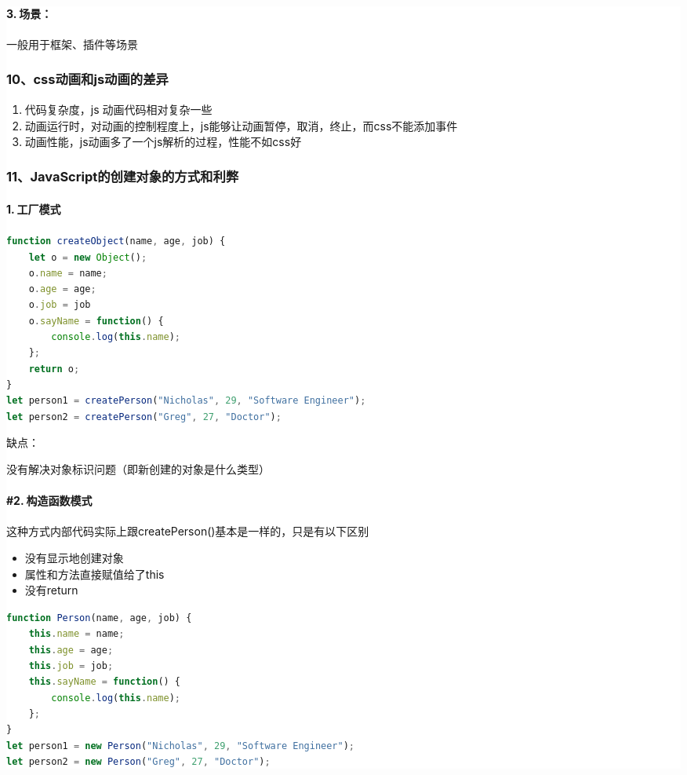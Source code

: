 #### 3. 场景：

一般用于框架、插件等场景



### 10、css动画和js动画的差异

1. 代码复杂度，js 动画代码相对复杂一些
2. 动画运行时，对动画的控制程度上，js能够让动画暂停，取消，终止，而css不能添加事件
3. 动画性能，js动画多了一个js解析的过程，性能不如css好



### 11、JavaScript的创建对象的方式和利弊

#### 1. 工厂模式

```javascript
function createObject(name, age, job) {
    let o = new Object();
    o.name = name;
    o.age = age;
    o.job = job
    o.sayName = function() {
        console.log(this.name);
    };
    return o;
}
let person1 = createPerson("Nicholas", 29, "Software Engineer");
let person2 = createPerson("Greg", 27, "Doctor");
```

缺点：

没有解决对象标识问题（即新创建的对象是什么类型）

#### #2. 构造函数模式

这种方式内部代码实际上跟createPerson()基本是一样的，只是有以下区别

- 没有显示地创建对象
- 属性和方法直接赋值给了this
- 没有return

```javascript
function Person(name, age, job) {
    this.name = name;
    this.age = age;
    this.job = job;
    this.sayName = function() {
        console.log(this.name);
    };
}
let person1 = new Person("Nicholas", 29, "Software Engineer");
let person2 = new Person("Greg", 27, "Doctor");
```

